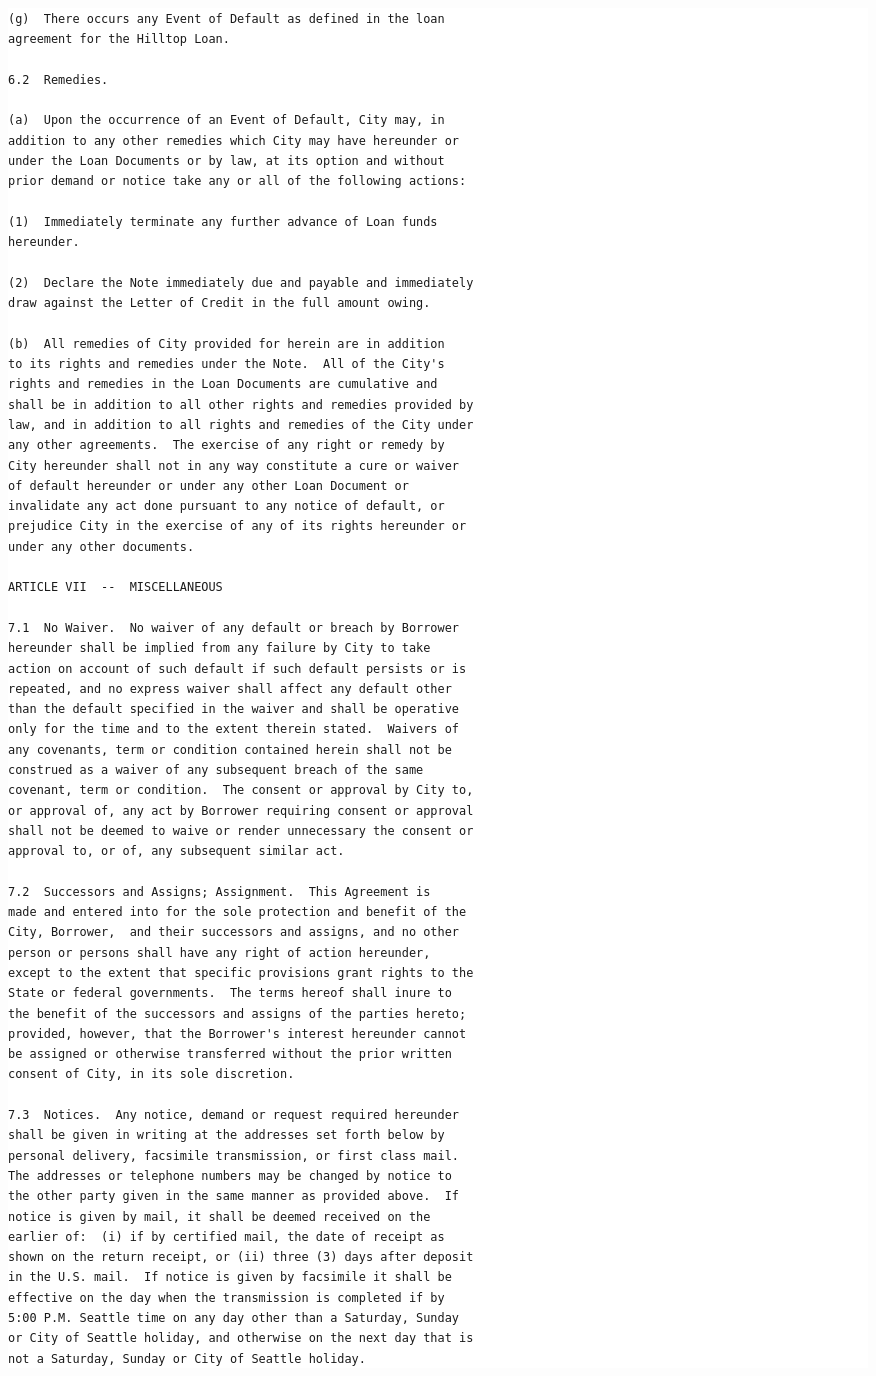     (g)  There occurs any Event of Default as defined in the loan  
    agreement for the Hilltop Loan.  
  
    6.2  Remedies.  
  
    (a)  Upon the occurrence of an Event of Default, City may, in  
    addition to any other remedies which City may have hereunder or  
    under the Loan Documents or by law, at its option and without  
    prior demand or notice take any or all of the following actions:  
  
    (1)  Immediately terminate any further advance of Loan funds  
    hereunder.  
  
    (2)  Declare the Note immediately due and payable and immediately  
    draw against the Letter of Credit in the full amount owing.  
  
    (b)  All remedies of City provided for herein are in addition  
    to its rights and remedies under the Note.  All of the City's  
    rights and remedies in the Loan Documents are cumulative and  
    shall be in addition to all other rights and remedies provided by  
    law, and in addition to all rights and remedies of the City under  
    any other agreements.  The exercise of any right or remedy by  
    City hereunder shall not in any way constitute a cure or waiver  
    of default hereunder or under any other Loan Document or  
    invalidate any act done pursuant to any notice of default, or  
    prejudice City in the exercise of any of its rights hereunder or  
    under any other documents.  
  
    ARTICLE VII  --  MISCELLANEOUS  
  
    7.1  No Waiver.  No waiver of any default or breach by Borrower  
    hereunder shall be implied from any failure by City to take  
    action on account of such default if such default persists or is  
    repeated, and no express waiver shall affect any default other  
    than the default specified in the waiver and shall be operative  
    only for the time and to the extent therein stated.  Waivers of  
    any covenants, term or condition contained herein shall not be  
    construed as a waiver of any subsequent breach of the same  
    covenant, term or condition.  The consent or approval by City to,  
    or approval of, any act by Borrower requiring consent or approval  
    shall not be deemed to waive or render unnecessary the consent or  
    approval to, or of, any subsequent similar act.  
  
    7.2  Successors and Assigns; Assignment.  This Agreement is  
    made and entered into for the sole protection and benefit of the  
    City, Borrower,  and their successors and assigns, and no other  
    person or persons shall have any right of action hereunder,  
    except to the extent that specific provisions grant rights to the  
    State or federal governments.  The terms hereof shall inure to  
    the benefit of the successors and assigns of the parties hereto;  
    provided, however, that the Borrower's interest hereunder cannot  
    be assigned or otherwise transferred without the prior written  
    consent of City, in its sole discretion.  
  
    7.3  Notices.  Any notice, demand or request required hereunder  
    shall be given in writing at the addresses set forth below by  
    personal delivery, facsimile transmission, or first class mail.  
    The addresses or telephone numbers may be changed by notice to  
    the other party given in the same manner as provided above.  If  
    notice is given by mail, it shall be deemed received on the  
    earlier of:  (i) if by certified mail, the date of receipt as  
    shown on the return receipt, or (ii) three (3) days after deposit  
    in the U.S. mail.  If notice is given by facsimile it shall be  
    effective on the day when the transmission is completed if by  
    5:00 P.M. Seattle time on any day other than a Saturday, Sunday  
    or City of Seattle holiday, and otherwise on the next day that is  
    not a Saturday, Sunday or City of Seattle holiday.  
  